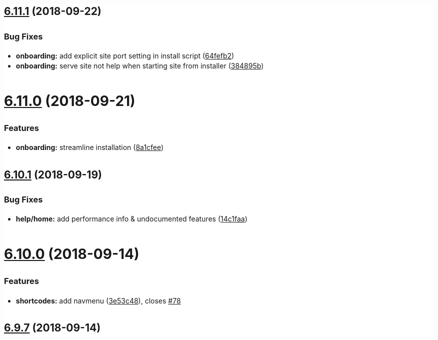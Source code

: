 
<a name="6.11.1"></a>
## [6.11.1](https://codeberg.org/vhs/after-dark/compare/v6.11.0...v6.11.1) (2018-09-22)


### Bug Fixes

* **onboarding:** add explicit site port setting in install script ([64fefb2](https://codeberg.org/vhs/after-dark/commits/64fefb2))
* **onboarding:** serve site not help when starting site from installer ([384895b](https://codeberg.org/vhs/after-dark/commits/384895b))



<a name="6.11.0"></a>
# [6.11.0](https://codeberg.org/vhs/after-dark/compare/v6.10.1...v6.11.0) (2018-09-21)


### Features

* **onboarding:** streamline installation ([8a1cfee](https://codeberg.org/vhs/after-dark/commits/8a1cfee))



<a name="6.10.1"></a>
## [6.10.1](https://codeberg.org/vhs/after-dark/compare/v6.10.0...v6.10.1) (2018-09-19)


### Bug Fixes

* **help/home:** add performance info & undocumented features ([14c1faa](https://codeberg.org/vhs/after-dark/commits/14c1faa))



<a name="6.10.0"></a>
# [6.10.0](https://codeberg.org/vhs/after-dark/compare/v6.9.7...v6.10.0) (2018-09-14)


### Features

* **shortcodes:** add navmenu ([3e53c48](https://codeberg.org/vhs/after-dark/commits/3e53c48)), closes [#78](https://codeberg.org/vhs/after-dark/issues/78)



<a name="6.9.7"></a>
## [6.9.7](https://codeberg.org/vhs/after-dark/compare/v6.9.6...v6.9.7) (2018-09-14)
